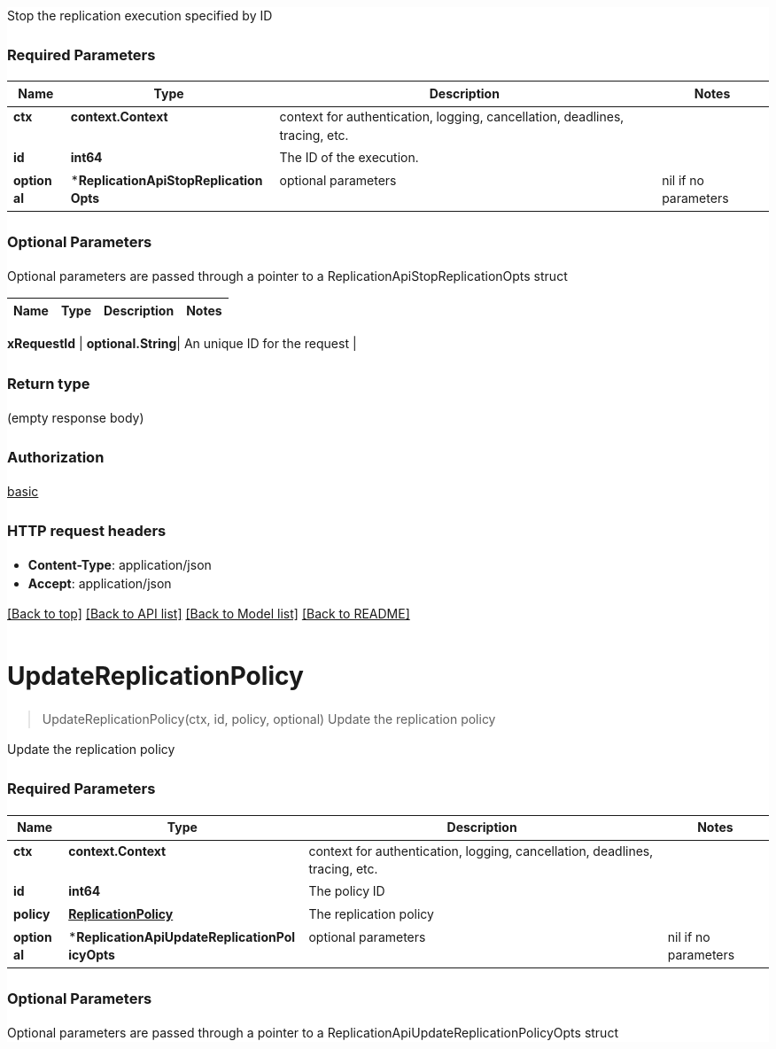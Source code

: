 Stop the replication execution specified by ID

### Required Parameters

Name | Type | Description  | Notes
------------- | ------------- | ------------- | -------------
 **ctx** | **context.Context** | context for authentication, logging, cancellation, deadlines, tracing, etc.
  **id** | **int64**| The ID of the execution. | 
 **optional** | ***ReplicationApiStopReplicationOpts** | optional parameters | nil if no parameters

### Optional Parameters
Optional parameters are passed through a pointer to a ReplicationApiStopReplicationOpts struct

Name | Type | Description  | Notes
------------- | ------------- | ------------- | -------------

 **xRequestId** | **optional.String**| An unique ID for the request | 

### Return type

 (empty response body)

### Authorization

[basic](../README.md#basic)

### HTTP request headers

 - **Content-Type**: application/json
 - **Accept**: application/json

[[Back to top]](#) [[Back to API list]](../README.md#documentation-for-api-endpoints) [[Back to Model list]](../README.md#documentation-for-models) [[Back to README]](../README.md)

# **UpdateReplicationPolicy**
> UpdateReplicationPolicy(ctx, id, policy, optional)
Update the replication policy

Update the replication policy

### Required Parameters

Name | Type | Description  | Notes
------------- | ------------- | ------------- | -------------
 **ctx** | **context.Context** | context for authentication, logging, cancellation, deadlines, tracing, etc.
  **id** | **int64**| The policy ID | 
  **policy** | [**ReplicationPolicy**](ReplicationPolicy.md)| The replication policy | 
 **optional** | ***ReplicationApiUpdateReplicationPolicyOpts** | optional parameters | nil if no parameters

### Optional Parameters
Optional parameters are passed through a pointer to a ReplicationApiUpdateReplicationPolicyOpts struct
